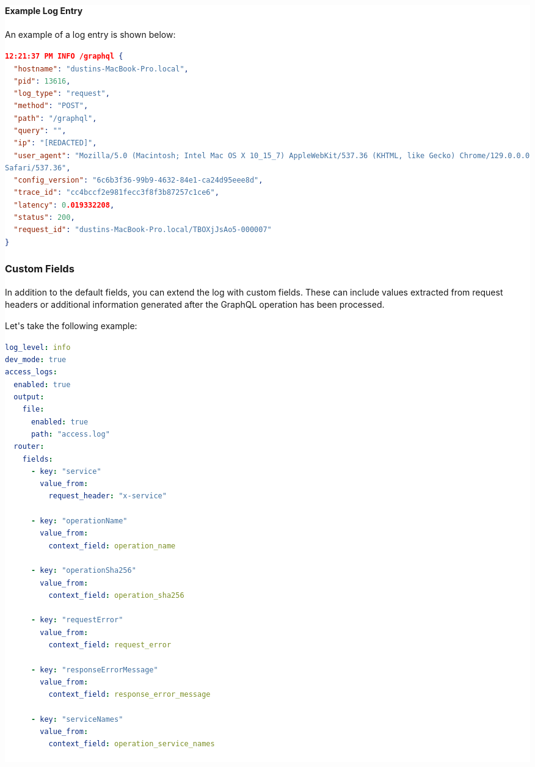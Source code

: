 #### Example Log Entry

An example of a log entry is shown below:

```json
12:21:37 PM INFO /graphql {
  "hostname": "dustins-MacBook-Pro.local",
  "pid": 13616,
  "log_type": "request",
  "method": "POST",
  "path": "/graphql",
  "query": "",
  "ip": "[REDACTED]",
  "user_agent": "Mozilla/5.0 (Macintosh; Intel Mac OS X 10_15_7) AppleWebKit/537.36 (KHTML, like Gecko) Chrome/129.0.0.0 Safari/537.36",
  "config_version": "6c6b3f36-99b9-4632-84e1-ca24d95eee8d",
  "trace_id": "cc4bccf2e981fecc3f8f3b87257c1ce6",
  "latency": 0.019332208,
  "status": 200,
  "request_id": "dustins-MacBook-Pro.local/TBOXjJsAo5-000007"
}
```

### Custom Fields

In addition to the default fields, you can extend the log with custom fields. These can include values extracted from request headers or additional information generated after the GraphQL operation has been processed.

Let's take the following example:

```yaml
log_level: info
dev_mode: true
access_logs:
  enabled: true
  output:
    file:
      enabled: true
      path: "access.log"
  router:
    fields:
      - key: "service"
        value_from:
          request_header: "x-service"
          
      - key: "operationName"
        value_from:
          context_field: operation_name
          
      - key: "operationSha256"
        value_from:
          context_field: operation_sha256

      - key: "requestError"
        value_from:
          context_field: request_error

      - key: "responseErrorMessage"
        value_from:
          context_field: response_error_message
          
      - key: "serviceNames"
        value_from:
          context_field: operation_service_names
          
```
